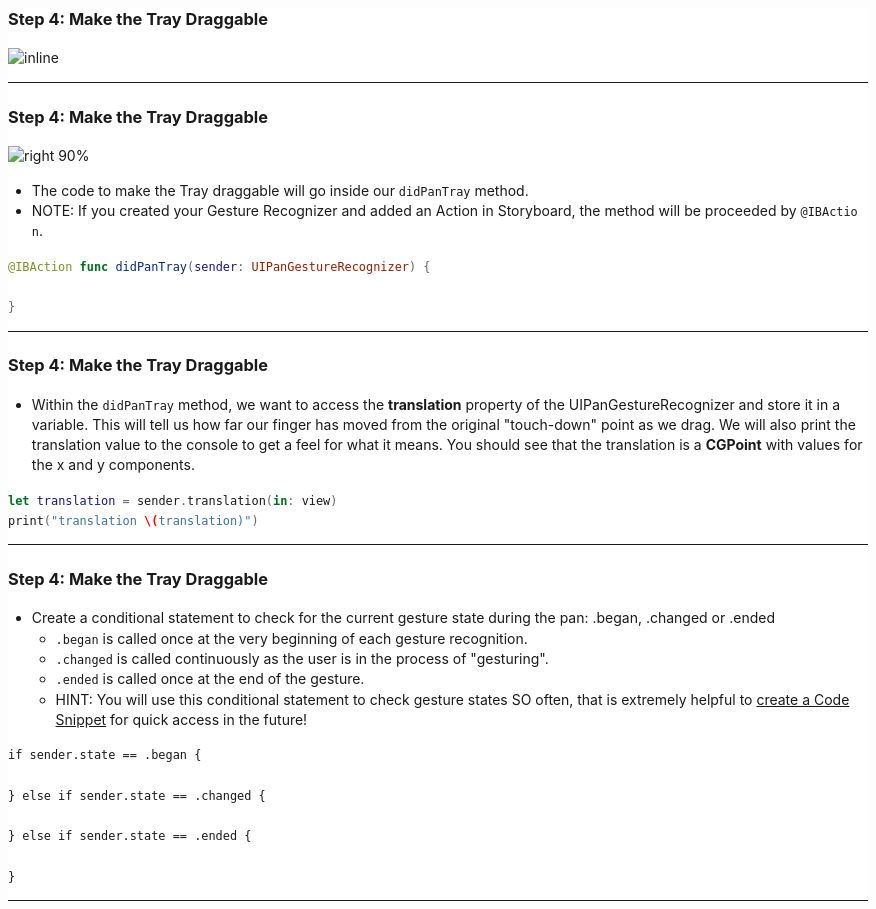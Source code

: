 ### Step 4: Make the Tray Draggable
![inline](https://i.imgur.com/sI6gV8c.gif)

---
### Step 4: Make the Tray Draggable
![right 90%](https://i.imgur.com/sI6gV8c.gif)

- The code to make the Tray draggable will go inside our `didPanTray` method.
- NOTE: If you created your Gesture Recognizer and added an Action in Storyboard, the method will be proceeded by `@IBAction`.

```swift
@IBAction func didPanTray(sender: UIPanGestureRecognizer) {
    
}
```
---
### Step 4: Make the Tray Draggable

- Within the `didPanTray` method, we want to access the **translation** property of the UIPanGestureRecognizer and store it in a variable. This will tell us how far our finger has moved from the original "touch-down" point as we drag. We will also print the translation value to the console to get a feel for what it means. You should see that the translation is a **CGPoint** with values for the x and y components. 

```swift
let translation = sender.translation(in: view)
print("translation \(translation)")
```

---
### Step 4: Make the Tray Draggable

- Create a conditional statement to check for the current gesture state during the pan: .began, .changed or .ended
   - `.began` is called once at the very beginning of each gesture recognition.
   - `.changed` is called continuously as the user is in the process of "gesturing".
   - `.ended` is called once at the end of the gesture.
   - HINT: You will use this conditional statement to check gesture states SO often, that is extremely helpful to [create a Code Snippet](https://guides.codepath.com/ios/Using-Custom-Code-Snippets) for quick access in the future!  

```
if sender.state == .began {
            
} else if sender.state == .changed {
            
} else if sender.state == .ended {
            
}
```

---